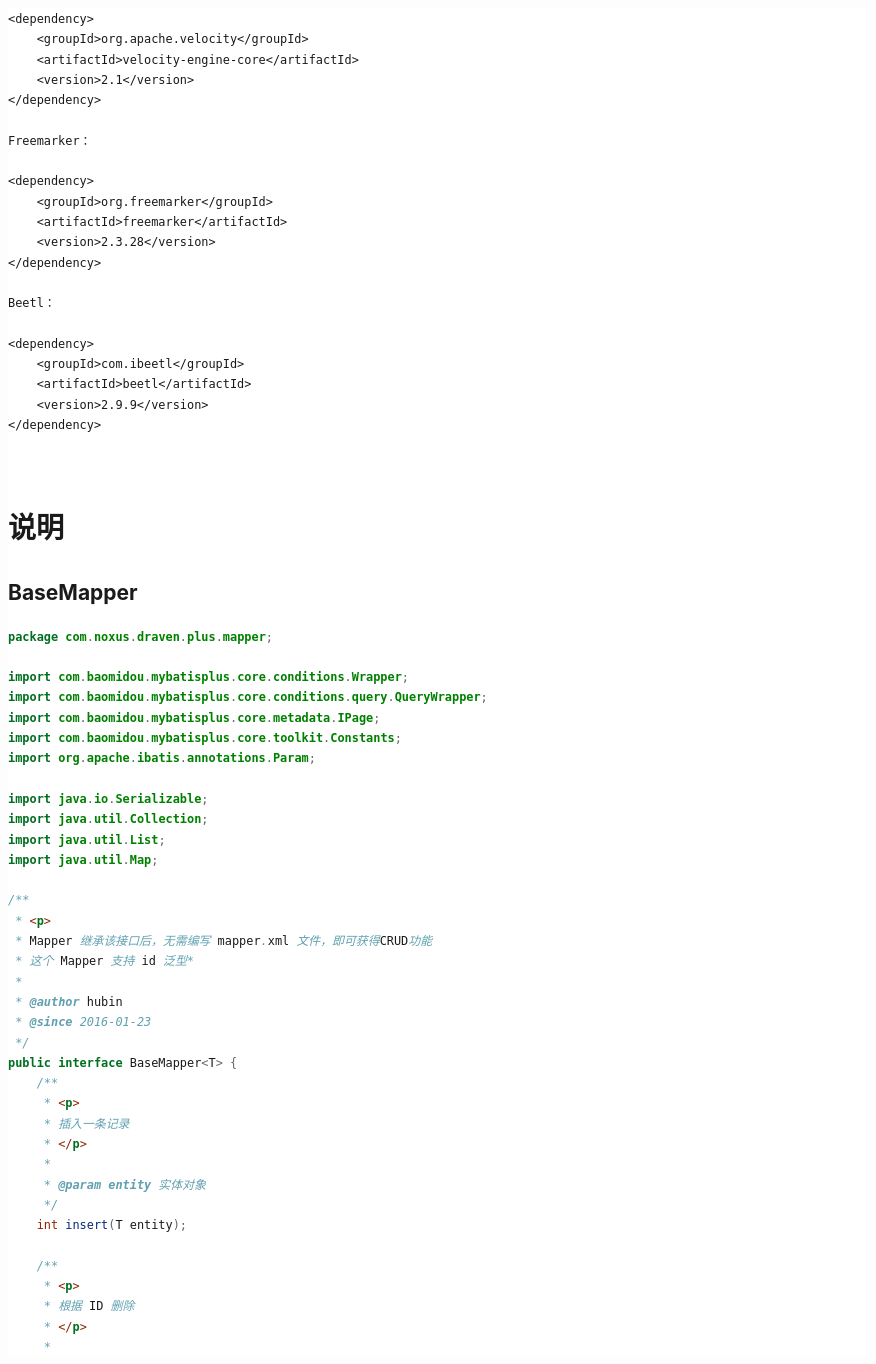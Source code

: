     <dependency>
        <groupId>org.apache.velocity</groupId>
        <artifactId>velocity-engine-core</artifactId>
        <version>2.1</version>
    </dependency>
    
    Freemarker：
    
    <dependency>
        <groupId>org.freemarker</groupId>
        <artifactId>freemarker</artifactId>
        <version>2.3.28</version>
    </dependency>
    
    Beetl：
    
    <dependency>
        <groupId>com.ibeetl</groupId>
        <artifactId>beetl</artifactId>
        <version>2.9.9</version>
    </dependency>

​	

# 说明

##  BaseMapper<T>

```java
package com.noxus.draven.plus.mapper;

import com.baomidou.mybatisplus.core.conditions.Wrapper;
import com.baomidou.mybatisplus.core.conditions.query.QueryWrapper;
import com.baomidou.mybatisplus.core.metadata.IPage;
import com.baomidou.mybatisplus.core.toolkit.Constants;
import org.apache.ibatis.annotations.Param;

import java.io.Serializable;
import java.util.Collection;
import java.util.List;
import java.util.Map;

/**
 * <p>
 * Mapper 继承该接口后，无需编写 mapper.xml 文件，即可获得CRUD功能
 * 这个 Mapper 支持 id 泛型*
 *
 * @author hubin
 * @since 2016-01-23
 */
public interface BaseMapper<T> {
    /**
     * <p>
     * 插入一条记录
     * </p>
     *
     * @param entity 实体对象
     */
    int insert(T entity);

    /**
     * <p>
     * 根据 ID 删除
     * </p>
     *
```